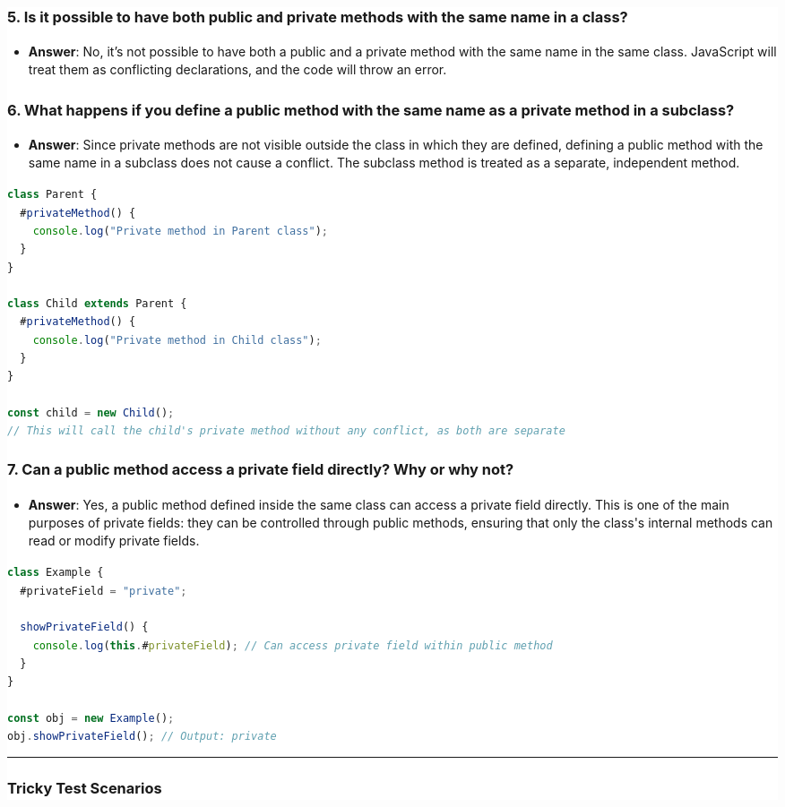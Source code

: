 ### 5. **Is it possible to have both public and private methods with the same name in a class?**

- **Answer**: No, it’s not possible to have both a public and a private method with the same name in the same class. JavaScript will treat them as conflicting declarations, and the code will throw an error.

### 6. **What happens if you define a public method with the same name as a private method in a subclass?**

- **Answer**: Since private methods are not visible outside the class in which they are defined, defining a public method with the same name in a subclass does not cause a conflict. The subclass method is treated as a separate, independent method.

```javascript
class Parent {
  #privateMethod() {
    console.log("Private method in Parent class");
  }
}

class Child extends Parent {
  #privateMethod() {
    console.log("Private method in Child class");
  }
}

const child = new Child();
// This will call the child's private method without any conflict, as both are separate
```

### 7. **Can a public method access a private field directly? Why or why not?**

- **Answer**: Yes, a public method defined inside the same class can access a private field directly. This is one of the main purposes of private fields: they can be controlled through public methods, ensuring that only the class's internal methods can read or modify private fields.

```javascript
class Example {
  #privateField = "private";

  showPrivateField() {
    console.log(this.#privateField); // Can access private field within public method
  }
}

const obj = new Example();
obj.showPrivateField(); // Output: private
```

---

### Tricky Test Scenarios

